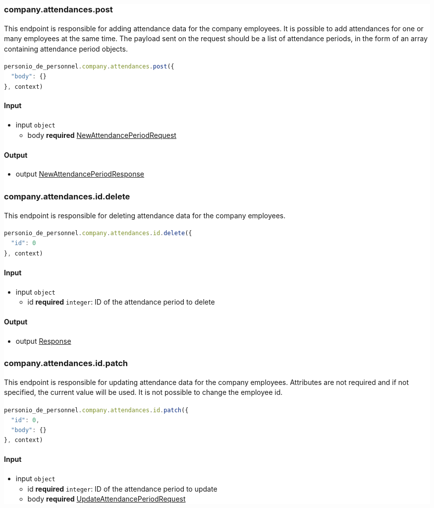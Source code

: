 ### company.attendances.post
This endpoint is responsible for adding attendance data for the company employees. It is possible to add attendances for one or many employees at the same time. The payload sent on the request should be a list of attendance periods, in the form of an array containing attendance period objects.


```js
personio_de_personnel.company.attendances.post({
  "body": {}
}, context)
```

#### Input
* input `object`
  * body **required** [NewAttendancePeriodRequest](#newattendanceperiodrequest)

#### Output
* output [NewAttendancePeriodResponse](#newattendanceperiodresponse)

### company.attendances.id.delete
This endpoint is responsible for deleting attendance data for the company employees.


```js
personio_de_personnel.company.attendances.id.delete({
  "id": 0
}, context)
```

#### Input
* input `object`
  * id **required** `integer`: ID of the attendance period to delete

#### Output
* output [Response](#response)

### company.attendances.id.patch
This endpoint is responsible for updating attendance data for the company employees. Attributes are not required and if not specified, the current value will be used. It is not possible to change the employee id.


```js
personio_de_personnel.company.attendances.id.patch({
  "id": 0,
  "body": {}
}, context)
```

#### Input
* input `object`
  * id **required** `integer`: ID of the attendance period to update
  * body **required** [UpdateAttendancePeriodRequest](#updateattendanceperiodrequest)

